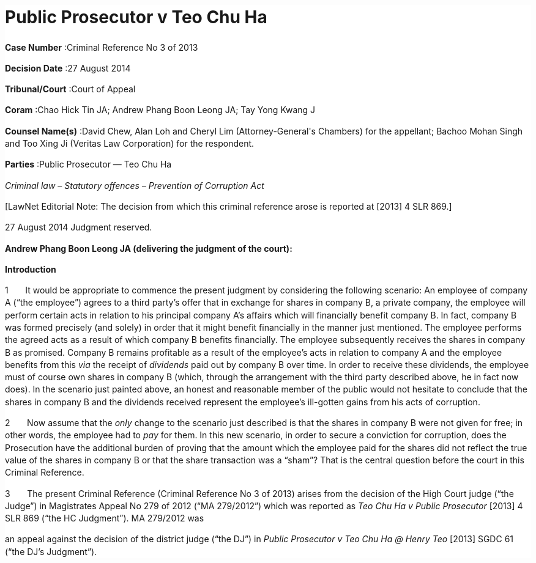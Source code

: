 # Public Prosecutor v Teo Chu Ha 



**Case Number** :Criminal Reference No 3 of 2013 

**Decision Date** :27 August 2014 

**Tribunal/Court** :Court of Appeal 

**Coram** :Chao Hick Tin JA; Andrew Phang Boon Leong JA; Tay Yong Kwang J 

**Counsel Name(s)** :David Chew, Alan Loh and Cheryl Lim (Attorney-General's Chambers) for the appellant; Bachoo Mohan Singh and Too Xing Ji (Veritas Law Corporation) for the respondent. 

**Parties** :Public Prosecutor — Teo Chu Ha 

_Criminal law_ – _Statutory offences_ – _Prevention of Corruption Act_ 

[LawNet Editorial Note: The decision from which this criminal reference arose is reported at <span class="citation">[2013] 4 SLR 869</span>.] 

27 August 2014 Judgment reserved. 

**Andrew Phang Boon Leong JA (delivering the judgment of the court):** 

**Introduction** 

1       It would be appropriate to commence the present judgment by considering the following scenario: An employee of company A (“the employee”) agrees to a third party’s offer that in exchange for shares in company B, a private company, the employee will perform certain acts in relation to his principal company A’s affairs which will financially benefit company B. In fact, company B was formed precisely (and solely) in order that it might benefit financially in the manner just mentioned. The employee performs the agreed acts as a result of which company B benefits financially. The employee subsequently receives the shares in company B as promised. Company B remains profitable as a result of the employee’s acts in relation to company A and the employee benefits from this _via_ the receipt of _dividends_ paid out by company B over time. In order to receive these dividends, the employee must of course own shares in company B (which, through the arrangement with the third party described above, he in fact now does). In the scenario just painted above, an honest and reasonable member of the public would not hesitate to conclude that the shares in company B and the dividends received represent the employee’s ill-gotten gains from his acts of corruption. 

2       Now assume that the _only_ change to the scenario just described is that the shares in company B were not given for free; in other words, the employee had to _pay_ for them. In this new scenario, in order to secure a conviction for corruption, does the Prosecution have the additional burden of proving that the amount which the employee paid for the shares did not reflect the true value of the shares in company B or that the share transaction was a “sham”? That is the central question before the court in this Criminal Reference. 

3       The present Criminal Reference (Criminal Reference No 3 of 2013) arises from the decision of the High Court judge (“the Judge”) in Magistrates Appeal No 279 of 2012 (“MA 279/2012”) which was reported as _Teo Chu Ha v Public Prosecutor_ <span class="citation">[2013] 4 SLR 869</span> (“the HC Judgment”). MA 279/2012 was 


an appeal against the decision of the district judge (“the DJ”) in _Public Prosecutor v Teo Chu Ha @ Henry Teo_ <span class="citation">[2013] SGDC 61</span> (“the DJ’s Judgment”). 
